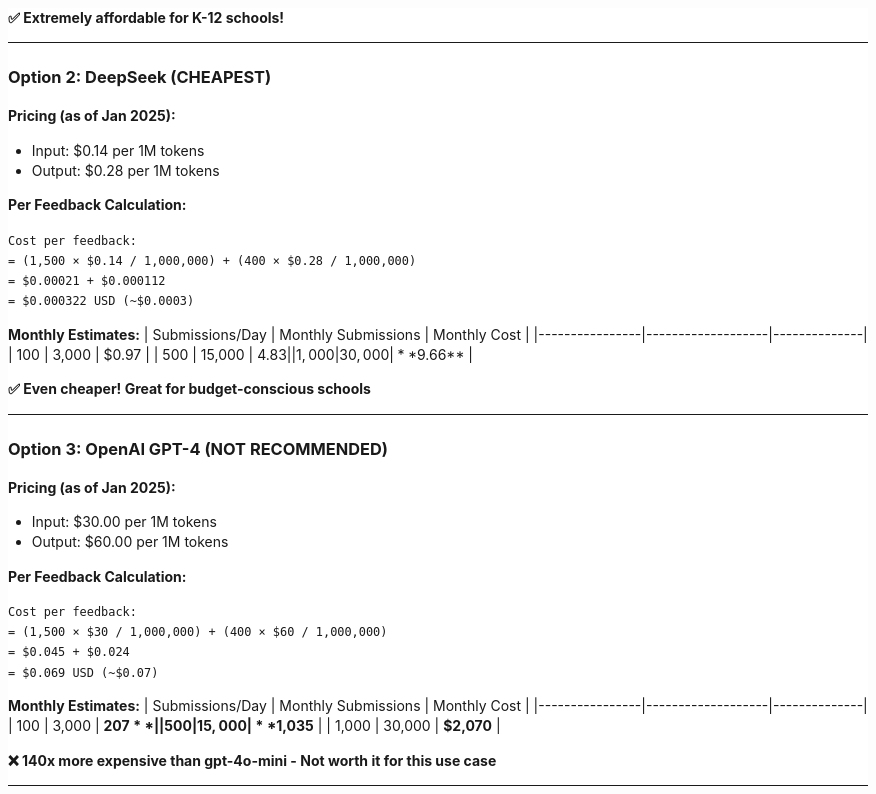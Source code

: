**✅ Extremely affordable for K-12 schools!**

---

### Option 2: DeepSeek (CHEAPEST)

**Pricing (as of Jan 2025):**
- Input: $0.14 per 1M tokens
- Output: $0.28 per 1M tokens

**Per Feedback Calculation:**
```
Cost per feedback:
= (1,500 × $0.14 / 1,000,000) + (400 × $0.28 / 1,000,000)
= $0.00021 + $0.000112
= $0.000322 USD (~$0.0003)
```

**Monthly Estimates:**
| Submissions/Day | Monthly Submissions | Monthly Cost |
|----------------|-------------------|--------------|
| 100 | 3,000 | $0.97 |
| 500 | 15,000 | $4.83 |
| 1,000 | 30,000 | **$9.66** |

**✅ Even cheaper! Great for budget-conscious schools**

---

### Option 3: OpenAI GPT-4 (NOT RECOMMENDED)

**Pricing (as of Jan 2025):**
- Input: $30.00 per 1M tokens
- Output: $60.00 per 1M tokens

**Per Feedback Calculation:**
```
Cost per feedback:
= (1,500 × $30 / 1,000,000) + (400 × $60 / 1,000,000)
= $0.045 + $0.024
= $0.069 USD (~$0.07)
```

**Monthly Estimates:**
| Submissions/Day | Monthly Submissions | Monthly Cost |
|----------------|-------------------|--------------|
| 100 | 3,000 | **$207** |
| 500 | 15,000 | **$1,035** |
| 1,000 | 30,000 | **$2,070** |

**❌ 140x more expensive than gpt-4o-mini - Not worth it for this use case**

---